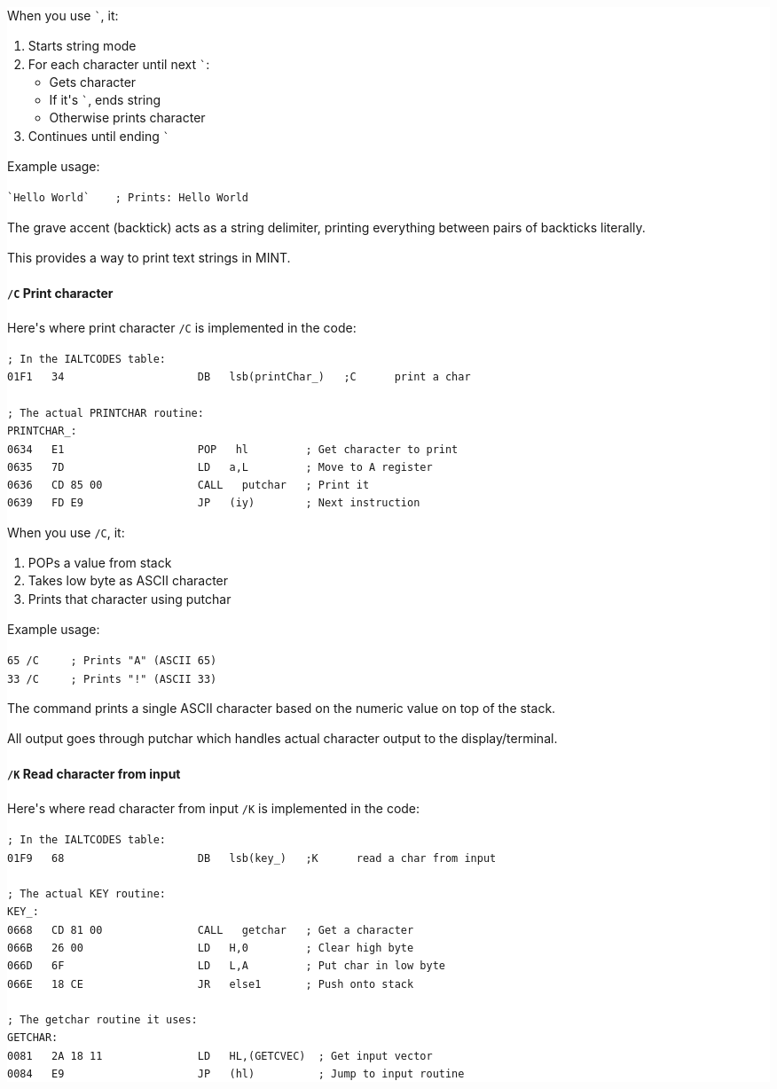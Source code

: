 When you use ``` ` ```, it:
1. Starts string mode
2. For each character until next ``` ` ```:
   - Gets character
   - If it's ``` ` ```, ends string
   - Otherwise prints character
3. Continues until ending ``` ` ```

Example usage:
```
`Hello World`    ; Prints: Hello World
```

The grave accent (backtick) acts as a string delimiter, printing everything between pairs of backticks literally.

This provides a way to print text strings in MINT.

#### `/C` Print character
Here's where print character `/C` is implemented in the code:

```assembly
; In the IALTCODES table:
01F1   34                     DB   lsb(printChar_)   ;C      print a char

; The actual PRINTCHAR routine:
PRINTCHAR_:      
0634   E1                     POP   hl         ; Get character to print
0635   7D                     LD   a,L         ; Move to A register
0636   CD 85 00               CALL   putchar   ; Print it
0639   FD E9                  JP   (iy)        ; Next instruction
```

When you use `/C`, it:
1. POPs a value from stack
2. Takes low byte as ASCII character
3. Prints that character using putchar

Example usage:
```
65 /C     ; Prints "A" (ASCII 65)
33 /C     ; Prints "!" (ASCII 33)
```

The command prints a single ASCII character based on the numeric value on top of the stack.

All output goes through putchar which handles actual character output to the display/terminal.

#### `/K` Read character from input
Here's where read character from input `/K` is implemented in the code:

```assembly
; In the IALTCODES table:
01F9   68                     DB   lsb(key_)   ;K      read a char from input

; The actual KEY routine:
KEY_:        
0668   CD 81 00               CALL   getchar   ; Get a character
066B   26 00                  LD   H,0         ; Clear high byte
066D   6F                     LD   L,A         ; Put char in low byte
066E   18 CE                  JR   else1       ; Push onto stack

; The getchar routine it uses:
GETCHAR:      
0081   2A 18 11               LD   HL,(GETCVEC)  ; Get input vector
0084   E9                     JP   (hl)          ; Jump to input routine
```
